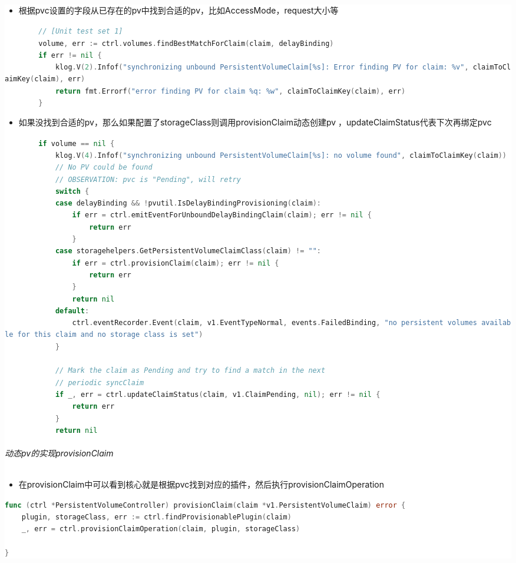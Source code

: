 - 根据pvc设置的字段从已存在的pv中找到合适的pv，比如AccessMode，request大小等

```go
		// [Unit test set 1]
		volume, err := ctrl.volumes.findBestMatchForClaim(claim, delayBinding)
		if err != nil {
			klog.V(2).Infof("synchronizing unbound PersistentVolumeClaim[%s]: Error finding PV for claim: %v", claimToClaimKey(claim), err)
			return fmt.Errorf("error finding PV for claim %q: %w", claimToClaimKey(claim), err)
		}
```

- 如果没找到合适的pv，那么如果配置了storageClass则调用provisionClaim动态创建pv ，updateClaimStatus代表下次再绑定pvc

```go
		if volume == nil {
			klog.V(4).Infof("synchronizing unbound PersistentVolumeClaim[%s]: no volume found", claimToClaimKey(claim))
			// No PV could be found
			// OBSERVATION: pvc is "Pending", will retry
			switch {
			case delayBinding && !pvutil.IsDelayBindingProvisioning(claim):
				if err = ctrl.emitEventForUnboundDelayBindingClaim(claim); err != nil {
					return err
				}
			case storagehelpers.GetPersistentVolumeClaimClass(claim) != "":
				if err = ctrl.provisionClaim(claim); err != nil {
					return err
				}
				return nil
			default:
				ctrl.eventRecorder.Event(claim, v1.EventTypeNormal, events.FailedBinding, "no persistent volumes available for this claim and no storage class is set")
			}

			// Mark the claim as Pending and try to find a match in the next
			// periodic syncClaim
			if _, err = ctrl.updateClaimStatus(claim, v1.ClaimPending, nil); err != nil {
				return err
			}
			return nil
```

###### 动态pv的实现provisionClaim

- 在provisionClaim中可以看到核心就是根据pvc找到对应的插件，然后执行provisionClaimOperation

```go
func (ctrl *PersistentVolumeController) provisionClaim(claim *v1.PersistentVolumeClaim) error {
    plugin, storageClass, err := ctrl.findProvisionablePlugin(claim)
    _, err = ctrl.provisionClaimOperation(claim, plugin, storageClass)

}
```
